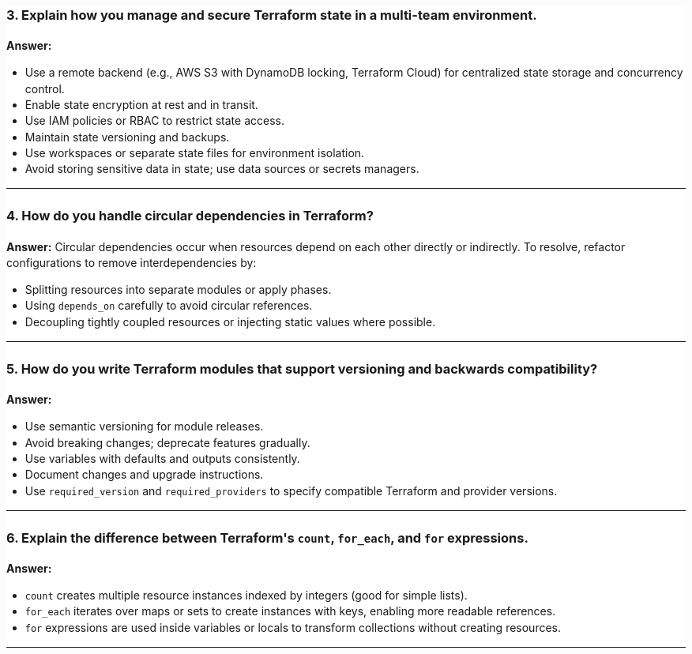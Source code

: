 
### 3. Explain how you manage and secure Terraform state in a multi-team environment.

**Answer:**

* Use a remote backend (e.g., AWS S3 with DynamoDB locking, Terraform Cloud) for centralized state storage and concurrency control.
* Enable state encryption at rest and in transit.
* Use IAM policies or RBAC to restrict state access.
* Maintain state versioning and backups.
* Use workspaces or separate state files for environment isolation.
* Avoid storing sensitive data in state; use data sources or secrets managers.

---

### 4. How do you handle circular dependencies in Terraform?

**Answer:**
Circular dependencies occur when resources depend on each other directly or indirectly. To resolve, refactor configurations to remove interdependencies by:

* Splitting resources into separate modules or apply phases.
* Using `depends_on` carefully to avoid circular references.
* Decoupling tightly coupled resources or injecting static values where possible.

---

### 5. How do you write Terraform modules that support versioning and backwards compatibility?

**Answer:**

* Use semantic versioning for module releases.
* Avoid breaking changes; deprecate features gradually.
* Use variables with defaults and outputs consistently.
* Document changes and upgrade instructions.
* Use `required_version` and `required_providers` to specify compatible Terraform and provider versions.

---

### 6. Explain the difference between Terraform's `count`, `for_each`, and `for` expressions.

**Answer:**

* `count` creates multiple resource instances indexed by integers (good for simple lists).
* `for_each` iterates over maps or sets to create instances with keys, enabling more readable references.
* `for` expressions are used inside variables or locals to transform collections without creating resources.

---
